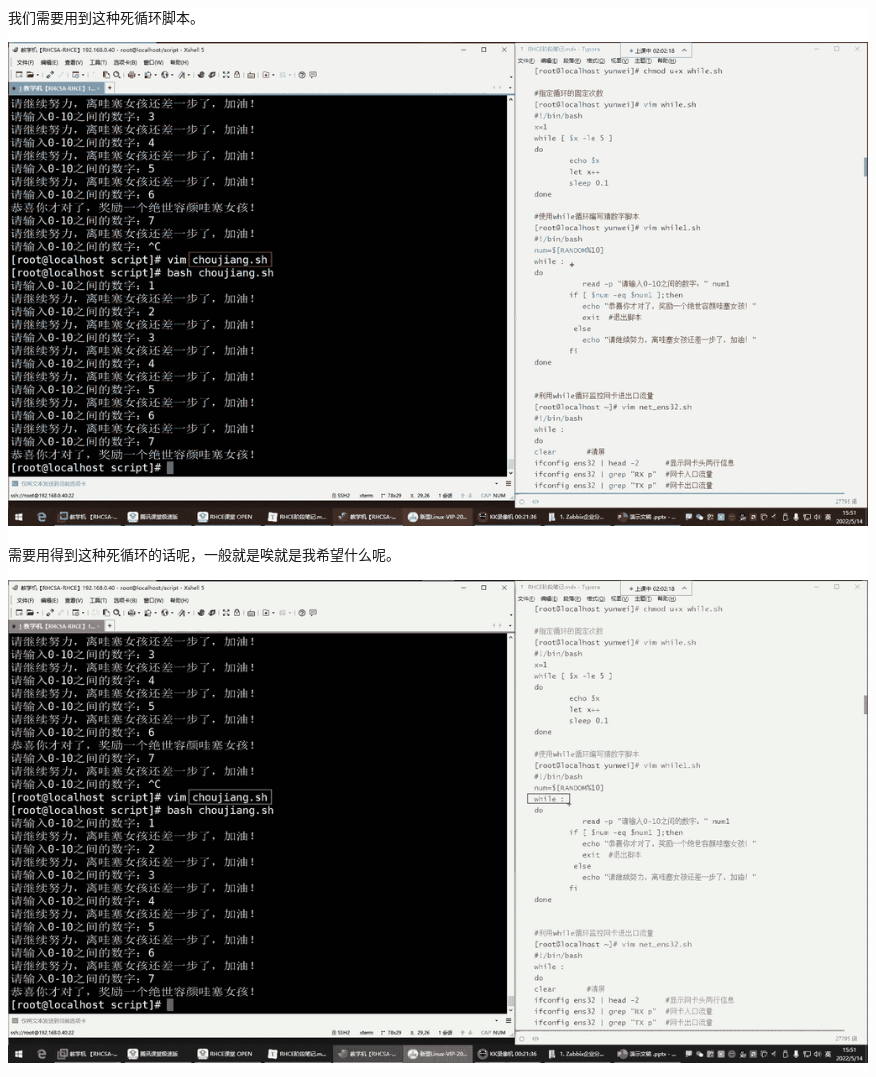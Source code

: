 我们需要用到这种死循环脚本。

![](img/c4a5c11f0699e0b92160b3547776f5b3_54.png)

需要用得到这种死循环的话呢，一般就是唉就是我希望什么呢。

![](img/c4a5c11f0699e0b92160b3547776f5b3_56.png)
